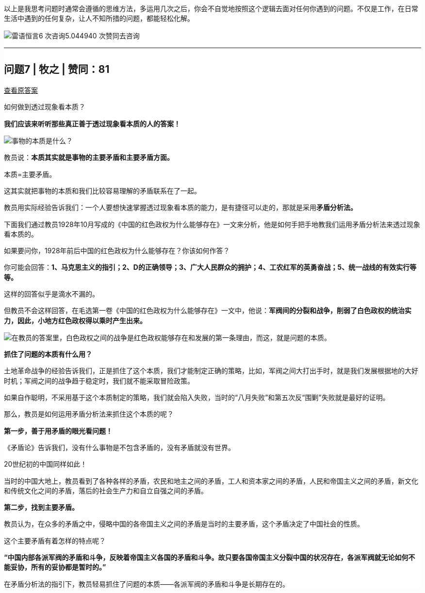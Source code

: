 以上是我思考问题时通常会遵循的思维方法，多运用几次之后，你会不自觉地按照这个逻辑去面对任何你遇到的问题。不仅是工作，在日常生活中遇到的任何复杂，让人不知所措的问题，都能轻松化解。

![](https://pica.zhimg.com/v2-11b057f895b3284612a2a00a4d9b45e7_l.jpg?source=f2fdee93)雷语恒言6 次咨询5.044940 次赞同去咨询

---

## 问题7 | 牧之 | 赞同：81

[查看原答案](https://www.zhihu.com/question/468050207/answer/2347814833)

如何做到透过现象看本质？

**我们应该来听听那些真正善于透过现象看本质的人的答案！**

![](https://picx.zhimg.com/50/v2-aa38505d7b9b7ed576b6c856ea42f762_720w.jpg?source=1def8aca)事物的本质是什么？

教员说：**本质其实就是事物的主要矛盾和主要矛盾方面。**

本质=主要矛盾。

这其实就把事物的本质和我们比较容易理解的矛盾联系在了一起。

教员用实际经验告诉我们：一个人要想快速掌握透过现象看本质的能力，是有捷径可以走的，那就是采用**矛盾分析法。**

下面我们通过教员1928年10月写成的《中国的红色政权为什么能够存在》一文来分析，他是如何手把手地教我们运用矛盾分析法来透过现象看本质的。

如果要问你，1928年前后中国的红色政权为什么能够存在？你该如何作答？

你可能会回答：**1、马克思主义的指引；2、D的正确领导；3、广大人民群众的拥护；4、工农红军的英勇奋战；5、统一战线的有效实行等等。**

这样的回答似乎是滴水不漏的。

但教员不会这样回答，在毛选第一卷《中国的红色政权为什么能够存在》一文中，他说：**军阀间的分裂和战争，削弱了白色政权的统治实力，因此，小地方红色政权得以乘时产生出来。**

![](https://picx.zhimg.com/50/v2-ea30cb8ec55e3b9005978d4981a34bc0_720w.jpg?source=1def8aca)在教员的答案里，白色政权之间的战争是红色政权能够存在和发展的第一条理由，而这，就是问题的本质。

**抓住了问题的本质有什么用？**

土地革命战争的经验告诉我们，正是抓住了这个本质，我们才能制定正确的策略，比如，军阀之间大打出手时，就是我们发展根据地的大好时机；军阀之间的战争趋于稳定时，我们就不能采取冒险政策。

如果自作聪明，不采用基于这个本质制定的策略，我们就会陷入失败，当时的“八月失败”和第五次反“围剿”失败就是最好的证明。

那么，教员是如何运用矛盾分析法来抓住这个本质的呢？

**第一步，善于用矛盾的眼光看问题！**

《矛盾论》告诉我们，没有什么事物是不包含矛盾的，没有矛盾就没有世界。

20世纪初的中国同样如此！

当时的中国大地上，教员看到了各种各样的矛盾，农民和地主之间的矛盾，工人和资本家之间的矛盾，人民和帝国主义之间的矛盾，新文化和传统文化之间的矛盾，落后的社会生产力和自立自强之间的矛盾。

**第二步，找到主要矛盾。**

教员认为，在众多的矛盾之中，侵略中国的各帝国主义之间的矛盾是当时的主要矛盾，这个矛盾决定了中国社会的性质。

这个主要矛盾有着怎样的特点呢？

**“中国内部各派军阀的矛盾和斗争，反映着帝国主义各国的矛盾和斗争。故只要各国帝国主义分裂中国的状况存在，各派军阀就无论如何不能妥协，所有的妥协都是暂时的。”**

在矛盾分析法的指引下，教员轻易抓住了问题的本质——各派军阀的矛盾和斗争是长期存在的。
